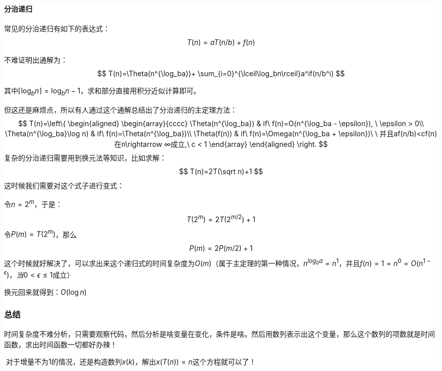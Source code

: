 #### 分治递归

常见的分治递归有如下的表达式：
$$
T(n)=aT(n/b)+f(n)
$$

不难证明出通解为：
$$
T(n)=\Theta(n^{\log_ba})+ \sum_{i=0}^{\lceil\log_bn\rceil}a^if(n/b^i)
$$

其中$\lceil\log_bn\rceil=\log_bn-1$，求和部分直接用积分近似计算即可。

但这还是麻烦点，所以有人通过这个通解总结出了分治递归的主定理方法：
$$
T(n)=\left\{
\begin{aligned}
\begin{array}{cccc}
\Theta(n^{\log_ba}) & if\ f(n)=O(n^{\log_ba - \epsilon}), \ \epsilon > 0\\
\Theta(n^{\log_ba}\log n) & if\ f(n)=\Theta(n^{\log_ba})\\
\Theta(f(n)) & if\ f(n)=\Omega(n^{\log_ba + \epsilon})\ \ 并且af(n/b)<cf(n)在n\rightarrow ∞成立,\ c < 1
\end{array}
\end{aligned}
\right.
$$
复杂的分治递归需要用到换元法等知识，比如求解：
$$
T(n)=2T(\sqrt n)+1
$$
这时候我们需要对这个式子进行变式：

令$n=2^m$，于是：
$$
T(2^m)=2T(2^{m/2})+1
$$
令$P(m)=T(2^m)$，那么
$$
P(m)=2P(m/2)+1
$$
这个时候就好解决了，可以求出来这个递归式的时间复杂度为$O(m)$（属于主定理的第一种情况，$n^{log_ba}=n^1$，并且$f(n)=1=n^0=O(n^{1-\epsilon})，当$$0<\epsilon \le1$成立）

换元回来就得到：$O(\log n)$

### 总结

​	时间复杂度不难分析，只需要观察代码，然后分析是啥变量在变化，条件是啥。然后用数列表示出这个变量，那么这个数列的项数就是时间函数，求出时间函数一切都好办辣！

​	对于增量不为1的情况，还是构造数列$x(k)$，解出$x(T(n))=n$这个方程就可以了！
